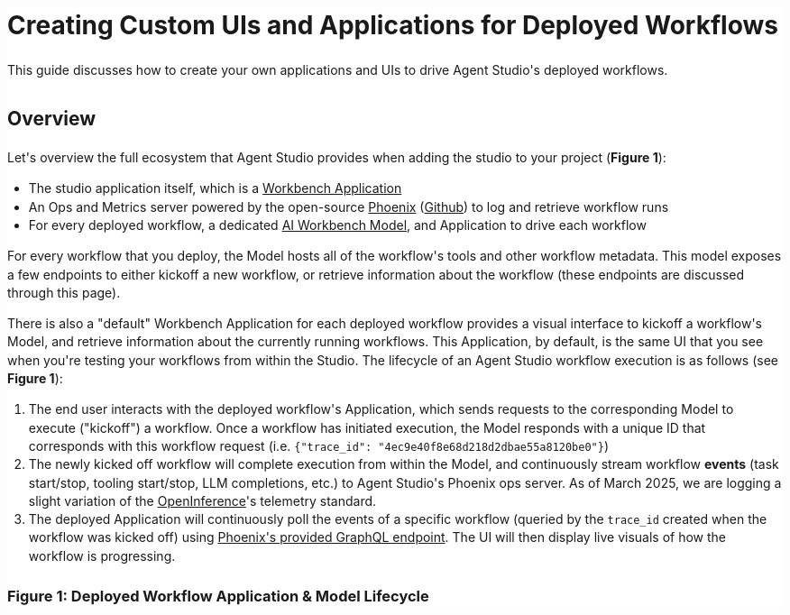 # Creating Custom UIs and Applications for Deployed Workflows

This guide discusses how to create your own applications and UIs to drive Agent Studio's deployed workflows.

## Overview

Let's overview the full ecosystem that Agent Studio provides when adding the studio to your project (**Figure 1**):
* The studio application itself, which is a [Workbench Application](https://docs.cloudera.com/machine-learning/cloud/applications/topics/ml-applications-c.html)
* An Ops and Metrics server powered by the open-source [Phoenix](https://phoenix.arize.com/) ([Github](https://github.com/Arize-ai/phoenix)) to log and retrieve workflow runs
* For every deployed workflow, a dedicated [AI Workbench Model](https://docs.cloudera.com/machine-learning/cloud/models/topics/ml-models.html), and Application to drive each workflow

For every workflow that you deploy, the Model hosts all of the workflow's tools and other workflow metadata. This model exposes a few endpoints to either kickoff a new workflow, or retrieve information about the workflow (these endpoints are discussed through this page).

There is also a "default" Workbench Application for each deployed workflow provides a visual interface to kickoff a workflow's Model, and retrieve information about the currently running workflows. This Application, by default, is the same UI that you see when you're testing your workflows from within the Studio. The lifecycle of an Agent Studio workflow execution is as follows (see **Figure 1**):
1) The end user interacts with the deployed workflow's Application, which sends requests to the corresponding Model to execute ("kickoff") a workflow. Once a workflow has initiated execution, the Model responds with a unique ID that corresponds with this workflow request (i.e. `{"trace_id": "4ec9e40f8e68d218d2dbae55a8120be0"}`)
2) The newly kicked off workflow will complete execution from within the Model, and continuously stream workflow **events** (task start/stop, tooling start/stop, LLM completions, etc.) to Agent Studio's Phoenix ops server. As of March 2025, we are logging a slight variation of the [OpenInference](https://github.com/Arize-ai/openinference)'s telemetry standard.
3) The deployed Application will continuously poll the events of a specific workflow (queried by the `trace_id` created when the workflow was kicked off) using [Phoenix's provided GraphQL endpoint](https://docs.arize.com/arize/resources/graphql-api). The UI will then display live visuals of how the workflow is progressing.



### Figure 1: Deployed Workflow Application & Model Lifecycle
